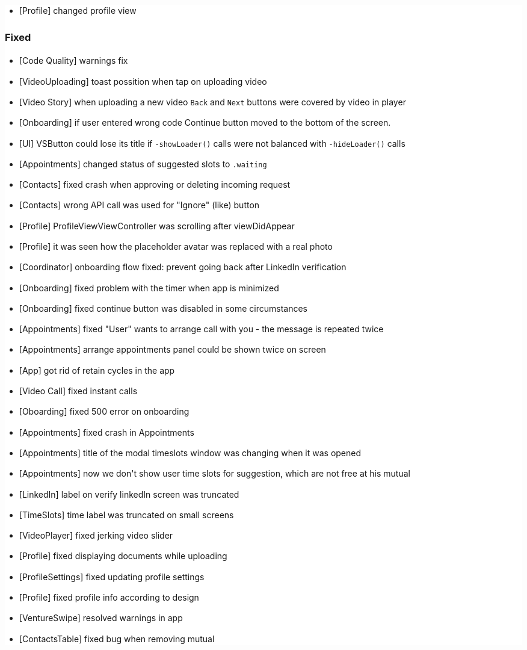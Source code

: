 - [Profile] changed profile view


### Fixed

- [Code Quality] warnings fix

- [VideoUploading]  toast possition when tap on uploading video 

- [Video Story] when uploading a new video `Back` and `Next` buttons were covered by video in player

- [Onboarding] if user entered wrong code Continue button moved to the bottom of the screen.

- [UI] VSButton could lose its title if `-showLoader()` calls were not balanced with `-hideLoader()` calls

- [Appointments] changed status of suggested slots to `.waiting`

- [Contacts] fixed crash when approving or deleting incoming request

- [Contacts] wrong API call was used for "Ignore" (like) button

- [Profile] ProfileViewViewController was scrolling after viewDidAppear

- [Profile] it was seen how the placeholder avatar was replaced with a real photo

- [Coordinator] onboarding flow fixed: prevent going back after LinkedIn verification

- [Onboarding] fixed problem with the timer when app is minimized

- [Onboarding] fixed continue button was disabled in some circumstances

- [Appointments] fixed "User" wants to arrange call with you - the message is repeated twice

- [Appointments] arrange appointments panel could be shown twice on screen

- [App] got rid of retain cycles in the app 

- [Video Call] fixed instant calls

- [Oboarding] fixed 500 error on onboarding

- [Appointments] fixed crash in Appointments

- [Appointments] title of the modal timeslots window was changing when it was opened

- [Appointments] now we don't show user time slots for suggestion, which are not free at his mutual

- [LinkedIn] label on verify linkedIn screen was truncated

- [TimeSlots] time label was truncated on small screens

- [VideoPlayer] fixed jerking video slider

- [Profile] fixed displaying documents while uploading

- [ProfileSettings] fixed updating profile settings

- [Profile] fixed profile info according to design

- [VentureSwipe] resolved warnings in app 

- [ContactsTable] fixed bug when removing mutual
